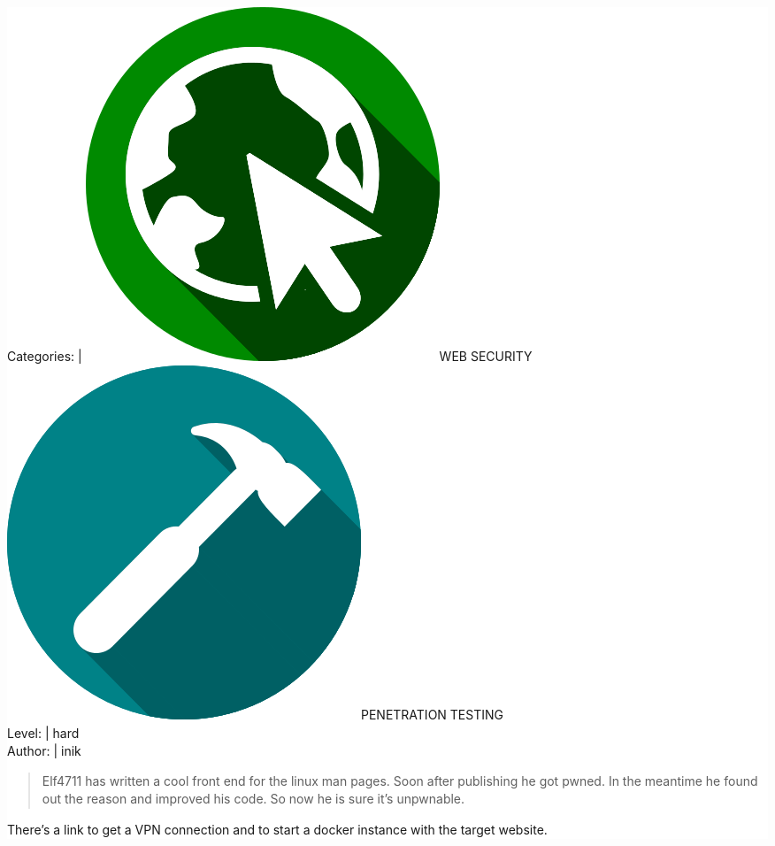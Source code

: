 Categories: |  ![web security](../img/hv-cat-web_security.png)WEB SECURITY  
![penetration testing](../img/hv-cat-penetration_testing.png)PENETRATION
TESTING  
Level: | hard  
Author: |  inik   
  
> Elf4711 has written a cool front end for the linux man pages. Soon after
> publishing he got pwned. In the meantime he found out the reason and
> improved his code. So now he is sure it’s unpwnable.

There’s a link to get a VPN connection and to start a docker instance with the
target website.
